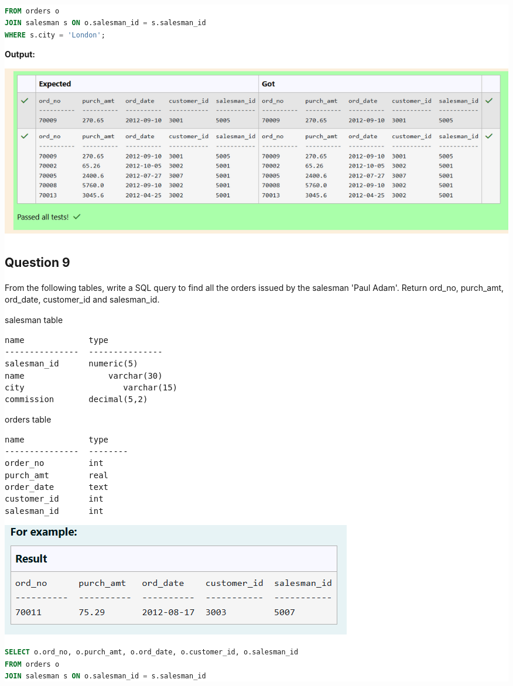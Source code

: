 ```sql
FROM orders o
JOIN salesman s ON o.salesman_id = s.salesman_id
WHERE s.city = 'London';

```

**Output:**

![alt text](image-15.png)

**Question 9**
---
From the following tables, write a SQL query to find all the orders issued by the salesman 'Paul Adam'. Return ord_no, purch_amt, ord_date, customer_id and salesman_id.

salesman table
<pre>
name             type
---------------  ---------------
salesman_id      numeric(5)
name                 varchar(30)
city                    varchar(15)
commission       decimal(5,2)
</pre>
orders table

<pre>
name             type
---------------  --------
order_no         int
purch_amt        real
order_date       text
customer_id      int
salesman_id      int
</pre>
![alt text](image-16.png)
```sql
SELECT o.ord_no, o.purch_amt, o.ord_date, o.customer_id, o.salesman_id
FROM orders o
JOIN salesman s ON o.salesman_id = s.salesman_id
```